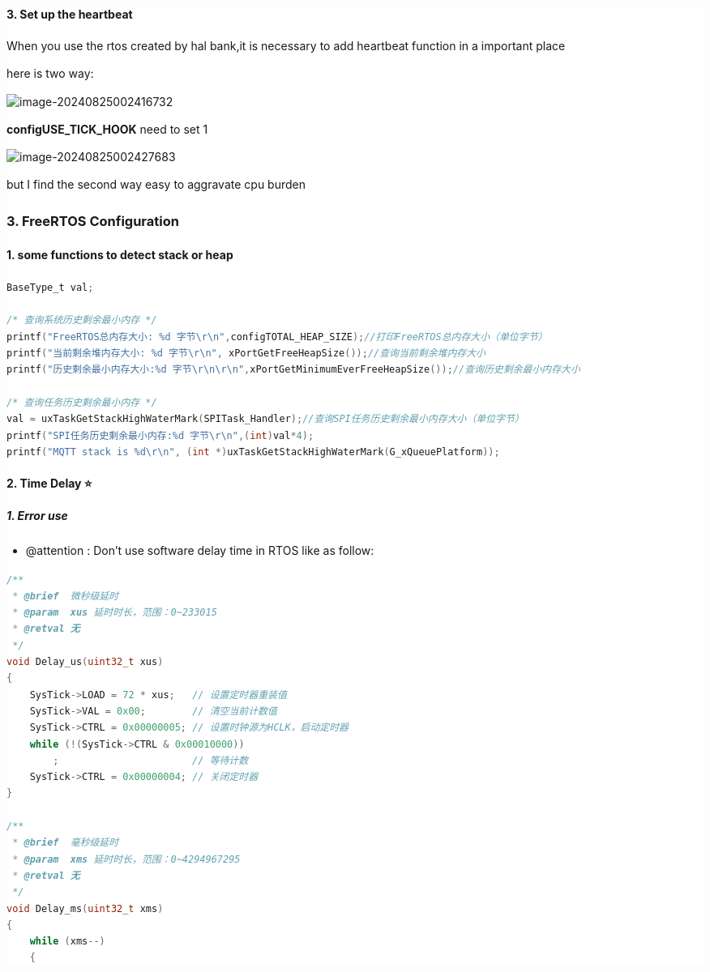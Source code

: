 ```c
```

#### 3. Set up the heartbeat

When you use the rtos created by hal bank,it is necessary to add heartbeat function in a important place

here is two way:

![image-20240825002416732](C:\Users\Lenovo\AppData\Roaming\Typora\typora-user-images\image-20240825002416732.png)

**configUSE_TICK_HOOK**  need to set 1

![image-20240825002427683](C:\Users\Lenovo\AppData\Roaming\Typora\typora-user-images\image-20240825002427683.png)

but I find the second way easy to aggravate cpu burden

### 3. FreeRTOS Configuration

#### 1. some functions to detect stack or heap 

```c
BaseType_t val;

/* 查询系统历史剩余最小内存 */		   
printf("FreeRTOS总内存大小: %d 字节\r\n",configTOTAL_HEAP_SIZE);//打印FreeRTOS总内存大小（单位字节）
printf("当前剩余堆内存大小: %d 字节\r\n", xPortGetFreeHeapSize());//查询当前剩余堆内存大小
printf("历史剩余最小内存大小:%d 字节\r\n\r\n",xPortGetMinimumEverFreeHeapSize());//查询历史剩余最小内存大小

/* 查询任务历史剩余最小内存 */
val = uxTaskGetStackHighWaterMark(SPITask_Handler);//查询SPI任务历史剩余最小内存大小（单位字节）
printf("SPI任务历史剩余最小内存:%d 字节\r\n",(int)val*4);                             
printf("MQTT stack is %d\r\n", (int *)uxTaskGetStackHighWaterMark(G_xQueuePlatform));
```

#### 2. Time Delay :star:

##### 1. Error use 

* @attention : Don’t use software delay time in RTOS  like as follow:

```c
/**
 * @brief  微秒级延时
 * @param  xus 延时时长，范围：0~233015
 * @retval 无
 */
void Delay_us(uint32_t xus)
{
    SysTick->LOAD = 72 * xus;   // 设置定时器重装值
    SysTick->VAL = 0x00;        // 清空当前计数值
    SysTick->CTRL = 0x00000005; // 设置时钟源为HCLK，启动定时器
    while (!(SysTick->CTRL & 0x00010000))
        ;                       // 等待计数
    SysTick->CTRL = 0x00000004; // 关闭定时器
}

/**
 * @brief  毫秒级延时
 * @param  xms 延时时长，范围：0~4294967295
 * @retval 无
 */
void Delay_ms(uint32_t xms)
{
    while (xms--)
    {
```